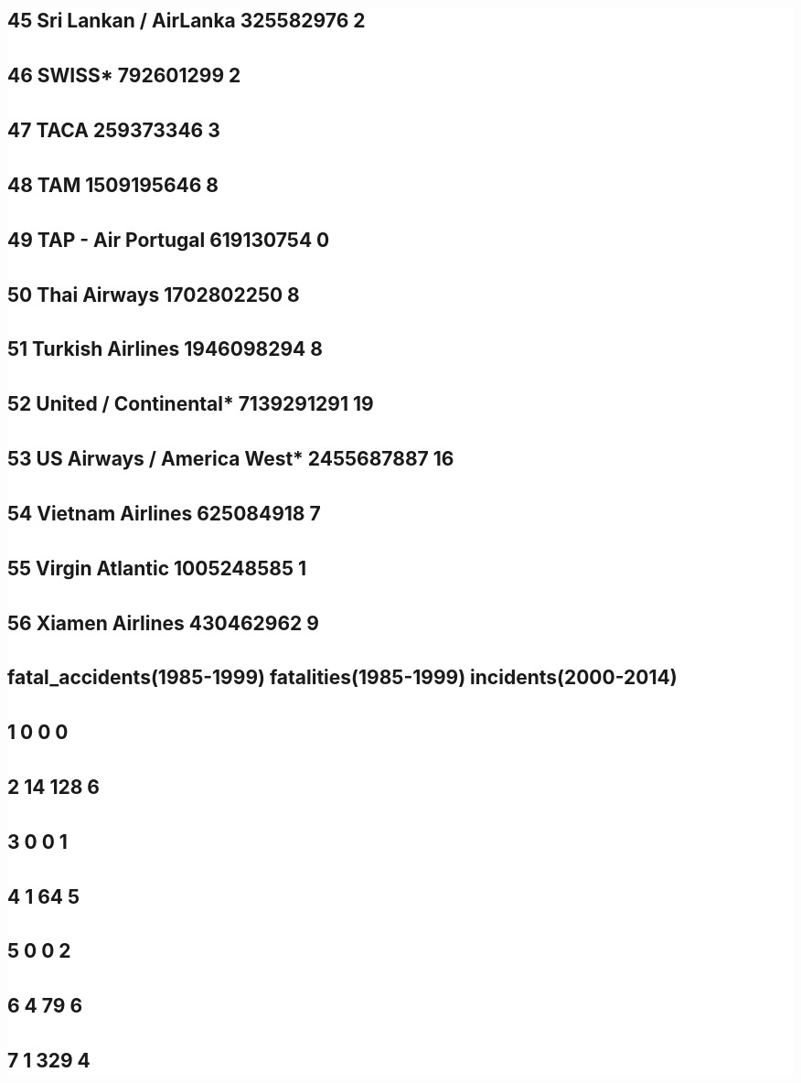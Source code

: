 ## 45      Sri Lankan / AirLanka              325582976                    2
## 46                     SWISS*              792601299                    2
## 47                       TACA              259373346                    3
## 48                        TAM             1509195646                    8
## 49         TAP - Air Portugal              619130754                    0
## 50               Thai Airways             1702802250                    8
## 51           Turkish Airlines             1946098294                    8
## 52      United / Continental*             7139291291                   19
## 53 US Airways / America West*             2455687887                   16
## 54           Vietnam Airlines              625084918                    7
## 55            Virgin Atlantic             1005248585                    1
## 56            Xiamen Airlines              430462962                    9
##    fatal_accidents(1985-1999) fatalities(1985-1999) incidents(2000-2014)
## 1                           0                     0                    0
## 2                          14                   128                    6
## 3                           0                     0                    1
## 4                           1                    64                    5
## 5                           0                     0                    2
## 6                           4                    79                    6
## 7                           1                   329                    4